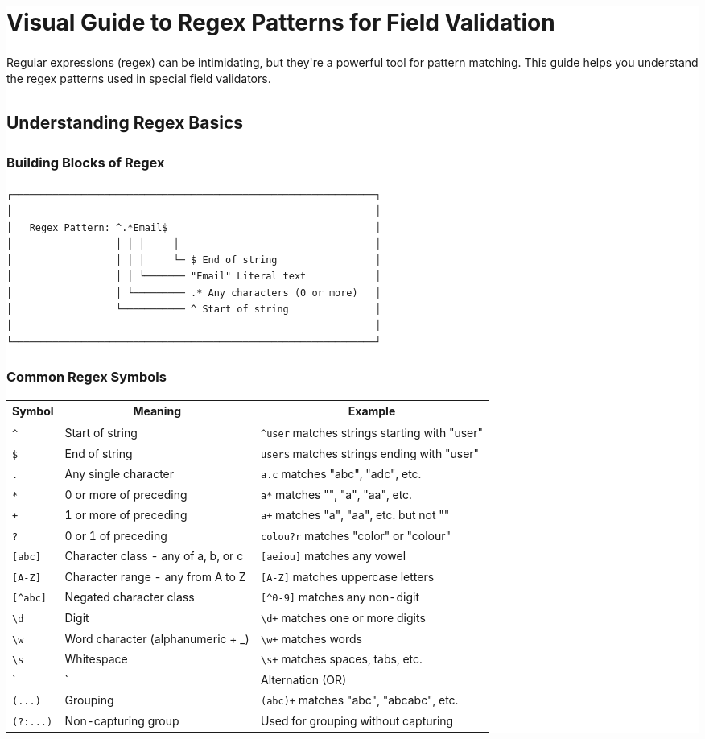 # Visual Guide to Regex Patterns for Field Validation

Regular expressions (regex) can be intimidating, but they're a powerful tool for pattern matching. This guide helps you understand the regex patterns used in special field validators.

## Understanding Regex Basics

### Building Blocks of Regex

```
┌───────────────────────────────────────────────────────────────┐
│                                                               │
│   Regex Pattern: ^.*Email$                                    │
│                  │ │ │     │                                  │
│                  │ │ │     └─ $ End of string                 │
│                  │ │ └─────── "Email" Literal text            │
│                  │ └───────── .* Any characters (0 or more)   │
│                  └─────────── ^ Start of string               │
│                                                               │
└───────────────────────────────────────────────────────────────┘
```

### Common Regex Symbols

| Symbol | Meaning | Example |
|--------|---------|---------|
| `^` | Start of string | `^user` matches strings starting with "user" |
| `$` | End of string | `user$` matches strings ending with "user" |
| `.` | Any single character | `a.c` matches "abc", "adc", etc. |
| `*` | 0 or more of preceding | `a*` matches "", "a", "aa", etc. |
| `+` | 1 or more of preceding | `a+` matches "a", "aa", etc. but not "" |
| `?` | 0 or 1 of preceding | `colou?r` matches "color" or "colour" |
| `[abc]` | Character class - any of a, b, or c | `[aeiou]` matches any vowel |
| `[A-Z]` | Character range - any from A to Z | `[A-Z]` matches uppercase letters |
| `[^abc]` | Negated character class | `[^0-9]` matches any non-digit |
| `\d` | Digit | `\d+` matches one or more digits |
| `\w` | Word character (alphanumeric + _) | `\w+` matches words |
| `\s` | Whitespace | `\s+` matches spaces, tabs, etc. |
| `|` | Alternation (OR) | `cat|dog` matches "cat" or "dog" |
| `(...)` | Grouping | `(abc)+` matches "abc", "abcabc", etc. |
| `(?:...)` | Non-capturing group | Used for grouping without capturing |
